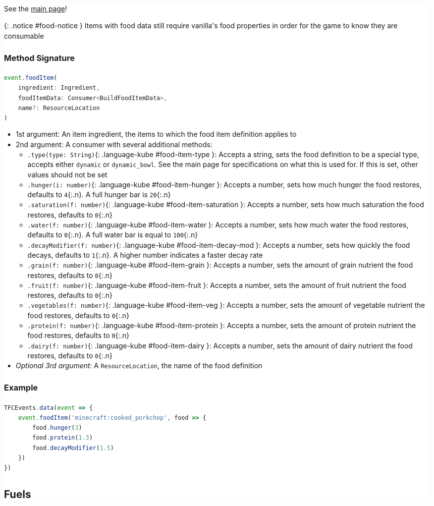 See the [main page](https://terrafirmacraft.github.io/Documentation/1.20.x/custom/#food-items)!

{: .notice #food-notice }
Items with food data still require vanilla's food properties in order for the game to know they are consumable

### Method Signature

```js
event.foodItem(
    ingredient: Ingredient,
    foodItemData: Consumer<BuildFoodItemData>,
    name?: ResourceLocation
)
```

- 1st argument: An item ingredient, the items to which the food item definition applies to
- 2nd argument: A consumer with several additional methods:
    - `.type(type: String)`{: .language-kube #food-item-type }: Accepts a string, sets the food definition to be a special type, accepts either `dynamic` or `dynamic_bowl`. See the main page for specifications on what this is used for. If this is set, other values should not be set
    - `.hunger(i: number)`{: .language-kube #food-item-hunger }: Accepts a number, sets how much hunger the food restores, defaults to `4`{:.n}. A full hunger bar is `20`{:.n}
    - `.saturation(f: number)`{: .language-kube #food-item-saturation }: Accepts a number, sets how much saturation the food restores, defaults to `0`{:.n}
    - `.water(f: number)`{: .language-kube #food-item-water }: Accepts a number, sets how much water the food restores, defaults to `0`{:.n}. A full water bar is equal to `100`{:.n}
    - `.decayModifier(f: number)`{: .language-kube #food-item-decay-mod }: Accepts a number, sets how quickly the food decays, defaults to `1`{:.n}. A higher number indicates a faster decay rate
    - `.grain(f: number)`{: .language-kube #food-item-grain }: Accepts a number, sets the amount of grain nutrient the food restores, defaults to `0`{:.n}
    - `.fruit(f: number)`{: .language-kube #food-item-fruit }: Accepts a number, sets the amount of fruit nutrient the food restores, defaults to `0`{:.n}
    - `.vegetables(f: number)`{: .language-kube #food-item-veg }: Accepts a number, sets the amount of vegetable nutrient the food restores, defaults to `0`{:.n}
    - `.protein(f: number)`{: .language-kube #food-item-protein }: Accepts a number, sets the amount of protein nutrient the food restores, defaults to `0`{:.n}
    - `.dairy(f: number)`{: .language-kube #food-item-dairy }: Accepts a number, sets the amount of dairy nutrient the food restores, defaults to `0`{:.n}
- *Optional 3rd argument*: A `ResourceLocation`, the name of the food definition

### Example

```js
TFCEvents.data(event => {
    event.foodItem('minecraft:cooked_porkchop', food => {
        food.hunger(3)
        food.protein(1.3)
        food.decayModifier(1.5)
    })
})
```

## Fuels
